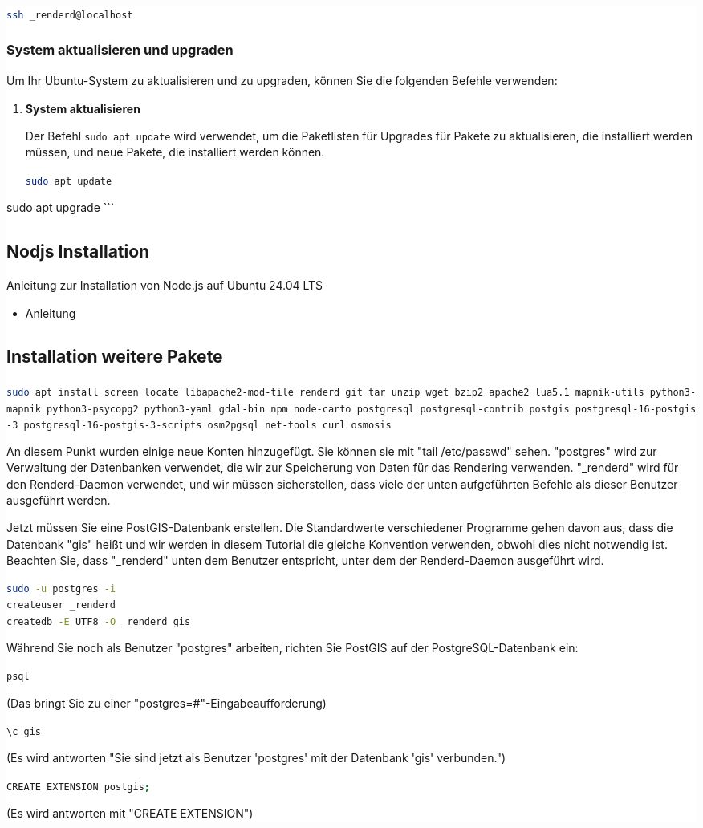 ```bash
ssh _renderd@localhost
```
### System aktualisieren und upgraden

Um Ihr Ubuntu-System zu aktualisieren und zu upgraden, können Sie die folgenden Befehle verwenden:

1. **System aktualisieren**

   Der Befehl `sudo apt update` wird verwendet, um die Paketlisten für Upgrades für Pakete zu aktualisieren, die installiert werden müssen, und neue Pakete, die installiert werden können.

   ```bash
   sudo apt update
  sudo apt upgrade
    ```
## Nodjs Installation
Anleitung zur Installation von Node.js auf Ubuntu 24.04 LTS
* [Anleitung](https://github.com/nodesource/distributions)
## Installation weitere Pakete
```bash
sudo apt install screen locate libapache2-mod-tile renderd git tar unzip wget bzip2 apache2 lua5.1 mapnik-utils python3-mapnik python3-psycopg2 python3-yaml gdal-bin npm node-carto postgresql postgresql-contrib postgis postgresql-16-postgis-3 postgresql-16-postgis-3-scripts osm2pgsql net-tools curl osmosis
```
An diesem Punkt wurden einige neue Konten hinzugefügt. Sie können sie mit "tail /etc/passwd" sehen. "postgres" wird zur Verwaltung der Datenbanken verwendet, die wir zur Speicherung von Daten für das Rendering verwenden. "_renderd" wird für den Renderd-Daemon verwendet, und wir müssen sicherstellen, dass viele der unten aufgeführten Befehle als dieser Benutzer ausgeführt werden.

Jetzt müssen Sie eine PostGIS-Datenbank erstellen. Die Standardwerte verschiedener Programme gehen davon aus, dass die Datenbank "gis" heißt und wir werden in diesem Tutorial die gleiche Konvention verwenden, obwohl dies nicht notwendig ist. Beachten Sie, dass "_renderd" unten dem Benutzer entspricht, unter dem der Renderd-Daemon ausgeführt wird.

```bash
sudo -u postgres -i
createuser _renderd
createdb -E UTF8 -O _renderd gis
```
Während Sie noch als Benutzer "postgres" arbeiten, richten Sie PostGIS auf der PostgreSQL-Datenbank ein:

```bash
psql
```

(Das bringt Sie zu einer "postgres=#"-Eingabeaufforderung)

```bash
\c gis
```
(Es wird antworten "Sie sind jetzt als Benutzer 'postgres' mit der Datenbank 'gis' verbunden.")
    
```bash
CREATE EXTENSION postgis;
```
(Es wird antworten mit "CREATE EXTENSION")
    